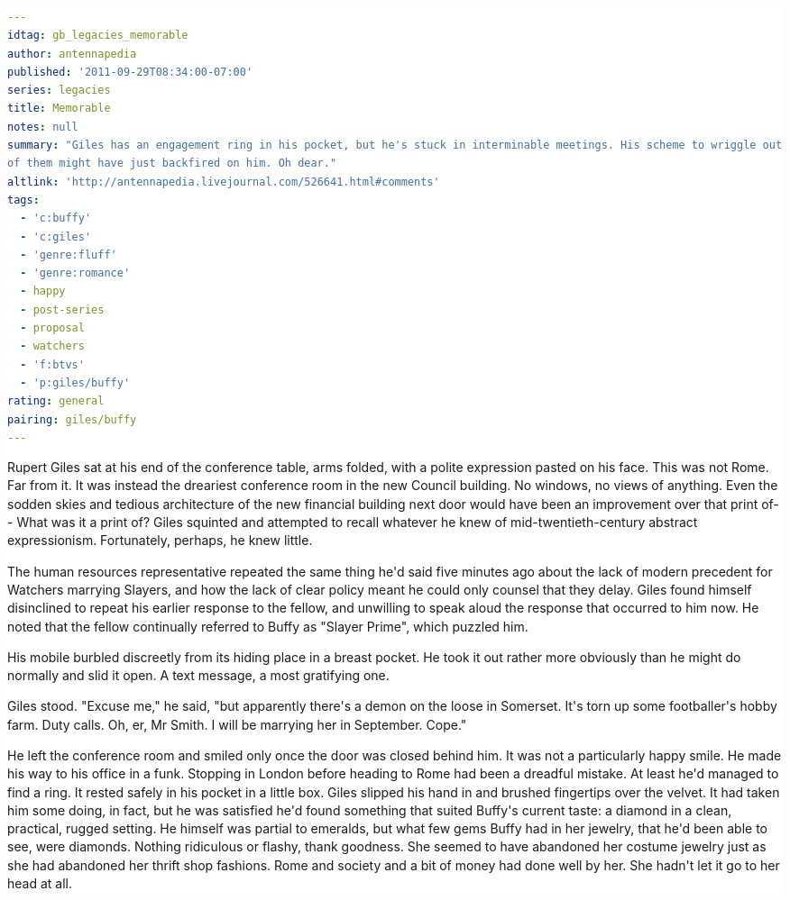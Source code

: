 ```yaml
---
idtag: gb_legacies_memorable
author: antennapedia
published: '2011-09-29T08:34:00-07:00'
series: legacies
title: Memorable
notes: null
summary: "Giles has an engagement ring in his pocket, but he's stuck in interminable meetings. His scheme to wriggle out of them might have just backfired on him. Oh dear."
altlink: 'http://antennapedia.livejournal.com/526641.html#comments'
tags:
  - 'c:buffy'
  - 'c:giles'
  - 'genre:fluff'
  - 'genre:romance'
  - happy
  - post-series
  - proposal
  - watchers
  - 'f:btvs'
  - 'p:giles/buffy'
rating: general
pairing: giles/buffy
---
```

Rupert Giles sat at his end of the conference table, arms folded, with a polite expression pasted on his face. This was not Rome. Far from it. It was instead the dreariest conference room in the new Council building. No windows, no views of anything. Even the sodden skies and tedious architecture of the new financial building next door would have been an improvement over that print of-- What was it a print of? Giles squinted and attempted to recall whatever he knew of mid-twentieth-century abstract expressionism. Fortunately, perhaps, he knew little.

The human resources representative repeated the same thing he'd said five minutes ago about the lack of modern precedent for Watchers marrying Slayers, and how the lack of clear policy meant he could only counsel that they delay. Giles found himself disinclined to repeat his earlier response to the fellow, and unwilling to speak aloud the response that occurred to him now. He noted that the fellow continually referred to Buffy as "Slayer Prime", which puzzled him.

His mobile burbled discreetly from its hiding place in a breast pocket. He took it out rather more obviously than he might do normally and slid it open. A text message, a most gratifying one.

Giles stood. "Excuse me," he said, "but apparently there's a demon on the loose in Somerset. It's torn up some footballer's hobby farm. Duty calls. Oh, er, Mr Smith. I will be marrying her in September. Cope."

He left the conference room and smiled only once the door was closed behind him. It was not a particularly happy smile. He made his way to his office in a funk. Stopping in London before heading to Rome had been a dreadful mistake. At least he'd managed to find a ring. It rested safely in his pocket in a little box. Giles slipped his hand in and brushed fingertips over the velvet. It had taken him some doing, in fact, but he was satisfied he'd found something that suited Buffy's current taste: a diamond in a clean, practical, rugged setting. He himself was partial to emeralds, but what few gems Buffy had in her jewelry, that he'd been able to see, were diamonds. Nothing ridiculous or flashy, thank goodness. She seemed to have abandoned her costume jewelry just as she had abandoned her thrift shop fashions. Rome and society and a bit of money had done well by her. She hadn't let it go to her head at all. 
